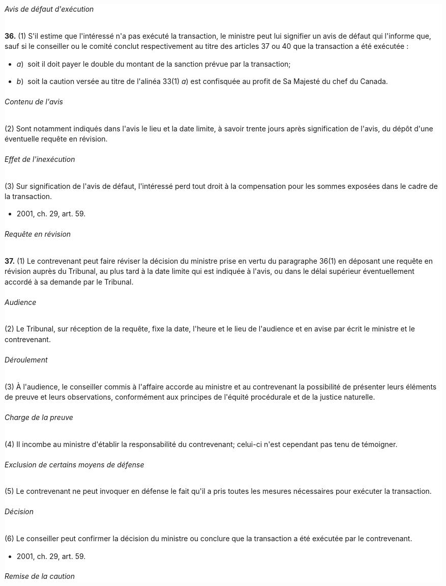 ###### Avis de défaut d'exécution

**36.** (1) S'il estime que l'intéressé n'a pas exécuté la transaction, le ministre peut lui signifier un avis de défaut qui l'informe que, sauf si le conseiller ou le comité conclut respectivement au titre des articles 37 ou 40 que la transaction a été exécutée :

  * _a_)  soit il doit payer le double du montant de la sanction prévue par la transaction;

  * _b_)  soit la caution versée au titre de l'alinéa 33(1) _a_) est confisquée au profit de Sa Majesté du chef du Canada.

###### Contenu de l'avis

(2) Sont notamment indiqués dans l'avis le lieu et la date limite, à savoir trente jours après signification de l'avis, du dépôt d'une éventuelle requête en révision.

###### Effet de l'inexécution

(3) Sur signification de l'avis de défaut, l'intéressé perd tout droit à la compensation pour les sommes exposées dans le cadre de la transaction.

  * 2001, ch. 29, art. 59.

###### Requête en révision

**37.** (1) Le contrevenant peut faire réviser la décision du ministre prise en vertu du paragraphe 36(1) en déposant une requête en révision auprès du Tribunal, au plus tard à la date limite qui est indiquée à l'avis, ou dans le délai supérieur éventuellement accordé à sa demande par le Tribunal.

###### Audience

(2) Le Tribunal, sur réception de la requête, fixe la date, l'heure et le lieu de l'audience et en avise par écrit le ministre et le contrevenant.

###### Déroulement

(3) À l'audience, le conseiller commis à l'affaire accorde au ministre et au contrevenant la possibilité de présenter leurs éléments de preuve et leurs observations, conformément aux principes de l'équité procédurale et de la justice naturelle.

###### Charge de la preuve

(4) Il incombe au ministre d'établir la responsabilité du contrevenant; celui-ci n'est cependant pas tenu de témoigner.

###### Exclusion de certains moyens de défense

(5) Le contrevenant ne peut invoquer en défense le fait qu'il a pris toutes les mesures nécessaires pour exécuter la transaction.

###### Décision

(6) Le conseiller peut confirmer la décision du ministre ou conclure que la transaction a été exécutée par le contrevenant.

  * 2001, ch. 29, art. 59.

###### Remise de la caution
